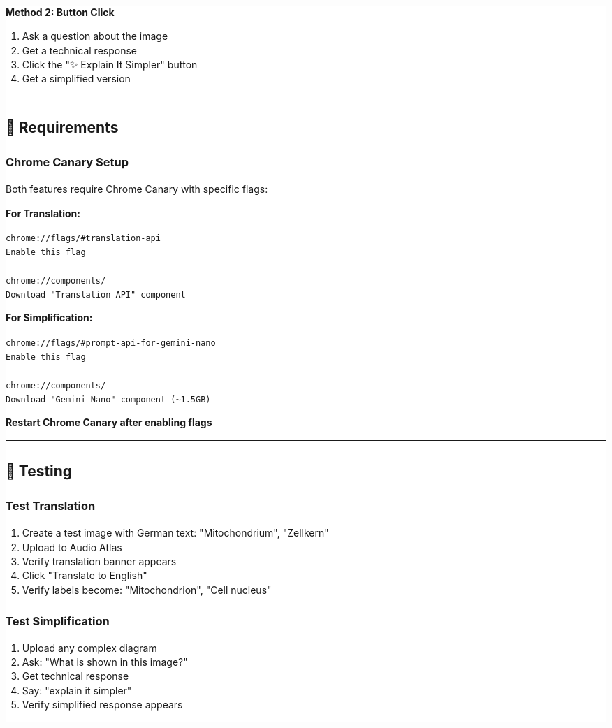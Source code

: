 **Method 2: Button Click**
1. Ask a question about the image
2. Get a technical response
3. Click the "✨ Explain It Simpler" button
4. Get a simplified version

---

## 🔧 Requirements

### Chrome Canary Setup

Both features require Chrome Canary with specific flags:

**For Translation:**
```
chrome://flags/#translation-api
Enable this flag

chrome://components/
Download "Translation API" component
```

**For Simplification:**
```
chrome://flags/#prompt-api-for-gemini-nano
Enable this flag

chrome://components/
Download "Gemini Nano" component (~1.5GB)
```

**Restart Chrome Canary after enabling flags**

---

## 🧪 Testing

### Test Translation

1. Create a test image with German text: "Mitochondrium", "Zellkern"
2. Upload to Audio Atlas
3. Verify translation banner appears
4. Click "Translate to English"
5. Verify labels become: "Mitochondrion", "Cell nucleus"

### Test Simplification

1. Upload any complex diagram
2. Ask: "What is shown in this image?"
3. Get technical response
4. Say: "explain it simpler"
5. Verify simplified response appears

---